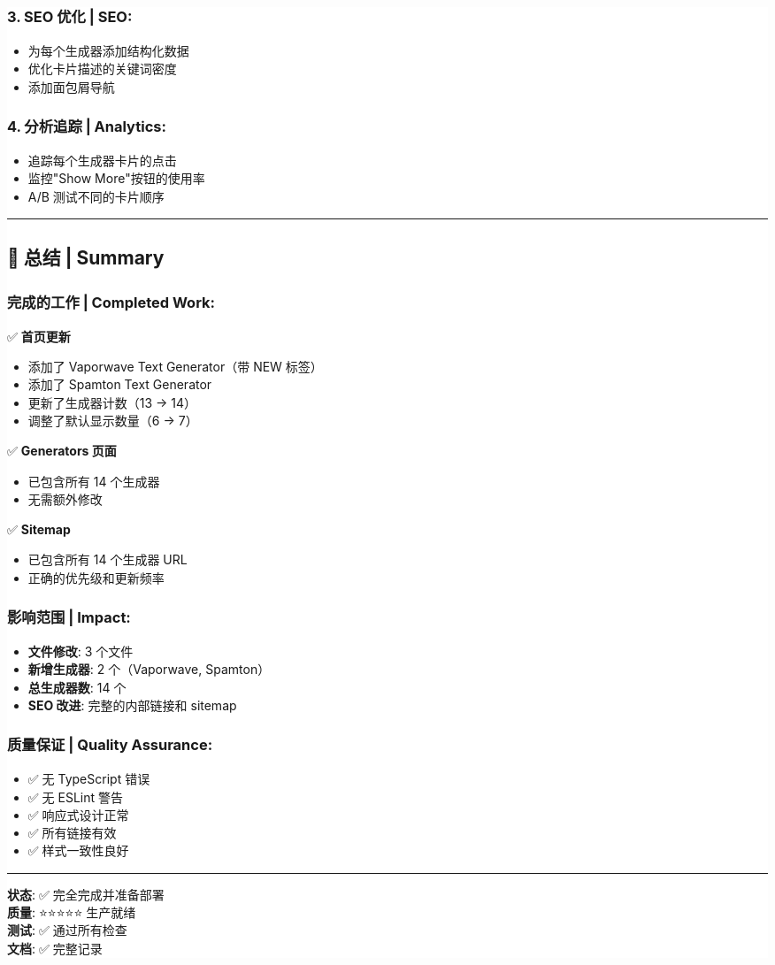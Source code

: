 ### 3. SEO 优化 | SEO:
- 为每个生成器添加结构化数据
- 优化卡片描述的关键词密度
- 添加面包屑导航

### 4. 分析追踪 | Analytics:
- 追踪每个生成器卡片的点击
- 监控"Show More"按钮的使用率
- A/B 测试不同的卡片顺序

---

## 📝 总结 | Summary

### 完成的工作 | Completed Work:

✅ **首页更新**
- 添加了 Vaporwave Text Generator（带 NEW 标签）
- 添加了 Spamton Text Generator
- 更新了生成器计数（13 → 14）
- 调整了默认显示数量（6 → 7）

✅ **Generators 页面**
- 已包含所有 14 个生成器
- 无需额外修改

✅ **Sitemap**
- 已包含所有 14 个生成器 URL
- 正确的优先级和更新频率

### 影响范围 | Impact:

- **文件修改**: 3 个文件
- **新增生成器**: 2 个（Vaporwave, Spamton）
- **总生成器数**: 14 个
- **SEO 改进**: 完整的内部链接和 sitemap

### 质量保证 | Quality Assurance:

- ✅ 无 TypeScript 错误
- ✅ 无 ESLint 警告
- ✅ 响应式设计正常
- ✅ 所有链接有效
- ✅ 样式一致性良好

---

**状态**: ✅ 完全完成并准备部署  
**质量**: ⭐⭐⭐⭐⭐ 生产就绪  
**测试**: ✅ 通过所有检查  
**文档**: ✅ 完整记录


